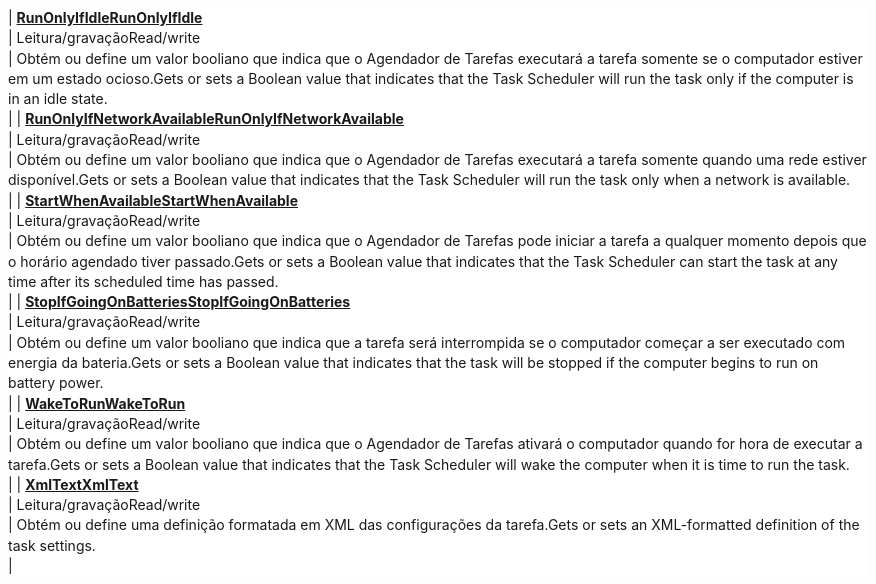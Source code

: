 | [<span data-ttu-id="54eb2-160">**RunOnlyIfIdle**</span><span class="sxs-lookup"><span data-stu-id="54eb2-160">**RunOnlyIfIdle**</span></span>](tasksettings-runonlyifidle.md)<br/>                           | <span data-ttu-id="54eb2-161">Leitura/gravação</span><span class="sxs-lookup"><span data-stu-id="54eb2-161">Read/write</span></span><br/> | <span data-ttu-id="54eb2-162">Obtém ou define um valor booliano que indica que o Agendador de Tarefas executará a tarefa somente se o computador estiver em um estado ocioso.</span><span class="sxs-lookup"><span data-stu-id="54eb2-162">Gets or sets a Boolean value that indicates that the Task Scheduler will run the task only if the computer is in an idle state.</span></span><br/>                                                                                                                                                                                                                                                                                   |
| [<span data-ttu-id="54eb2-163">**RunOnlyIfNetworkAvailable**</span><span class="sxs-lookup"><span data-stu-id="54eb2-163">**RunOnlyIfNetworkAvailable**</span></span>](tasksettings-runonlyifnetworkavailable.md)<br/>   | <span data-ttu-id="54eb2-164">Leitura/gravação</span><span class="sxs-lookup"><span data-stu-id="54eb2-164">Read/write</span></span><br/> | <span data-ttu-id="54eb2-165">Obtém ou define um valor booliano que indica que o Agendador de Tarefas executará a tarefa somente quando uma rede estiver disponível.</span><span class="sxs-lookup"><span data-stu-id="54eb2-165">Gets or sets a Boolean value that indicates that the Task Scheduler will run the task only when a network is available.</span></span><br/>                                                                                                                                                                                                                                                                                           |
| [<span data-ttu-id="54eb2-166">**StartWhenAvailable**</span><span class="sxs-lookup"><span data-stu-id="54eb2-166">**StartWhenAvailable**</span></span>](tasksettings-startwhenavailable.md)<br/>                 | <span data-ttu-id="54eb2-167">Leitura/gravação</span><span class="sxs-lookup"><span data-stu-id="54eb2-167">Read/write</span></span><br/> | <span data-ttu-id="54eb2-168">Obtém ou define um valor booliano que indica que o Agendador de Tarefas pode iniciar a tarefa a qualquer momento depois que o horário agendado tiver passado.</span><span class="sxs-lookup"><span data-stu-id="54eb2-168">Gets or sets a Boolean value that indicates that the Task Scheduler can start the task at any time after its scheduled time has passed.</span></span><br/>                                                                                                                                                                                                                                                                           |
| [<span data-ttu-id="54eb2-169">**StopIfGoingOnBatteries**</span><span class="sxs-lookup"><span data-stu-id="54eb2-169">**StopIfGoingOnBatteries**</span></span>](tasksettings-stopifgoingonbatteries.md)<br/>         | <span data-ttu-id="54eb2-170">Leitura/gravação</span><span class="sxs-lookup"><span data-stu-id="54eb2-170">Read/write</span></span><br/> | <span data-ttu-id="54eb2-171">Obtém ou define um valor booliano que indica que a tarefa será interrompida se o computador começar a ser executado com energia da bateria.</span><span class="sxs-lookup"><span data-stu-id="54eb2-171">Gets or sets a Boolean value that indicates that the task will be stopped if the computer begins to run on battery power.</span></span><br/>                                                                                                                                                                                                                                                                                         |
| [<span data-ttu-id="54eb2-172">**WakeToRun**</span><span class="sxs-lookup"><span data-stu-id="54eb2-172">**WakeToRun**</span></span>](tasksettings-waketorun.md)<br/>                                   | <span data-ttu-id="54eb2-173">Leitura/gravação</span><span class="sxs-lookup"><span data-stu-id="54eb2-173">Read/write</span></span><br/> | <span data-ttu-id="54eb2-174">Obtém ou define um valor booliano que indica que o Agendador de Tarefas ativará o computador quando for hora de executar a tarefa.</span><span class="sxs-lookup"><span data-stu-id="54eb2-174">Gets or sets a Boolean value that indicates that the Task Scheduler will wake the computer when it is time to run the task.</span></span><br/>                                                                                                                                                                                                                                                                                       |
| [<span data-ttu-id="54eb2-175">**XmlText**</span><span class="sxs-lookup"><span data-stu-id="54eb2-175">**XmlText**</span></span>](tasksettings-xmltext.md)<br/>                                       | <span data-ttu-id="54eb2-176">Leitura/gravação</span><span class="sxs-lookup"><span data-stu-id="54eb2-176">Read/write</span></span><br/> | <span data-ttu-id="54eb2-177">Obtém ou define uma definição formatada em XML das configurações da tarefa.</span><span class="sxs-lookup"><span data-stu-id="54eb2-177">Gets or sets an XML-formatted definition of the task settings.</span></span><br/>                                                                                                                                                                                                                                                                                                                                                    |



 
